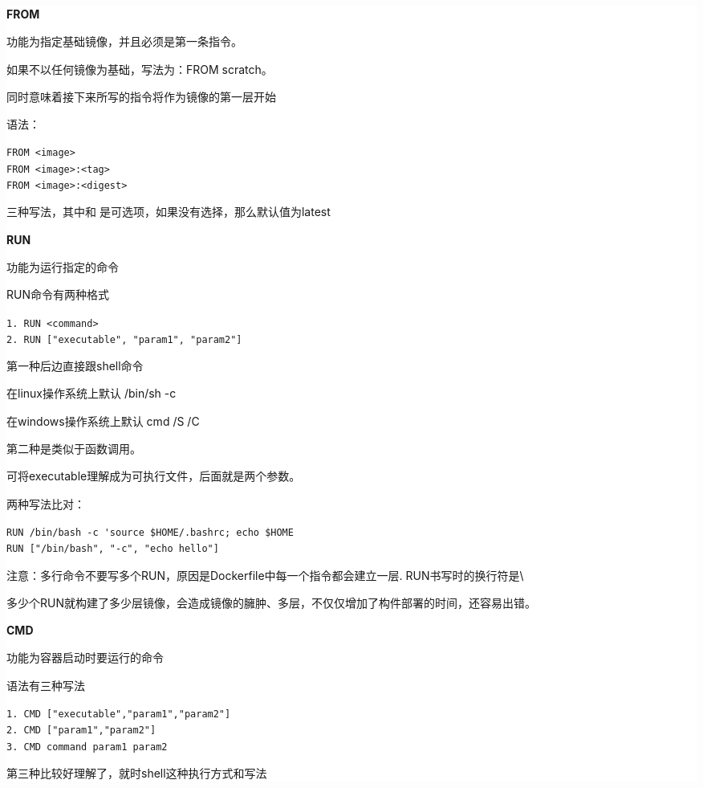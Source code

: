 **FROM**

功能为指定基础镜像，并且必须是第一条指令。

如果不以任何镜像为基础，写法为：FROM scratch。

同时意味着接下来所写的指令将作为镜像的第一层开始

语法：

```
FROM <image>
FROM <image>:<tag>
FROM <image>:<digest> 
```

三种写法，其中<tag>和<digest> 是可选项，如果没有选择，那么默认值为latest

**RUN**

功能为运行指定的命令

RUN命令有两种格式

```
1. RUN <command>
2. RUN ["executable", "param1", "param2"]
```

第一种后边直接跟shell命令

在linux操作系统上默认 /bin/sh -c

在windows操作系统上默认 cmd /S /C

第二种是类似于函数调用。

可将executable理解成为可执行文件，后面就是两个参数。

两种写法比对：

```
RUN /bin/bash -c 'source $HOME/.bashrc; echo $HOME
RUN ["/bin/bash", "-c", "echo hello"]
```

注意：多行命令不要写多个RUN，原因是Dockerfile中每一个指令都会建立一层. RUN书写时的换行符是\

多少个RUN就构建了多少层镜像，会造成镜像的臃肿、多层，不仅仅增加了构件部署的时间，还容易出错。

**CMD**

功能为容器启动时要运行的命令

语法有三种写法

```
1. CMD ["executable","param1","param2"]
2. CMD ["param1","param2"]
3. CMD command param1 param2
```

第三种比较好理解了，就时shell这种执行方式和写法
